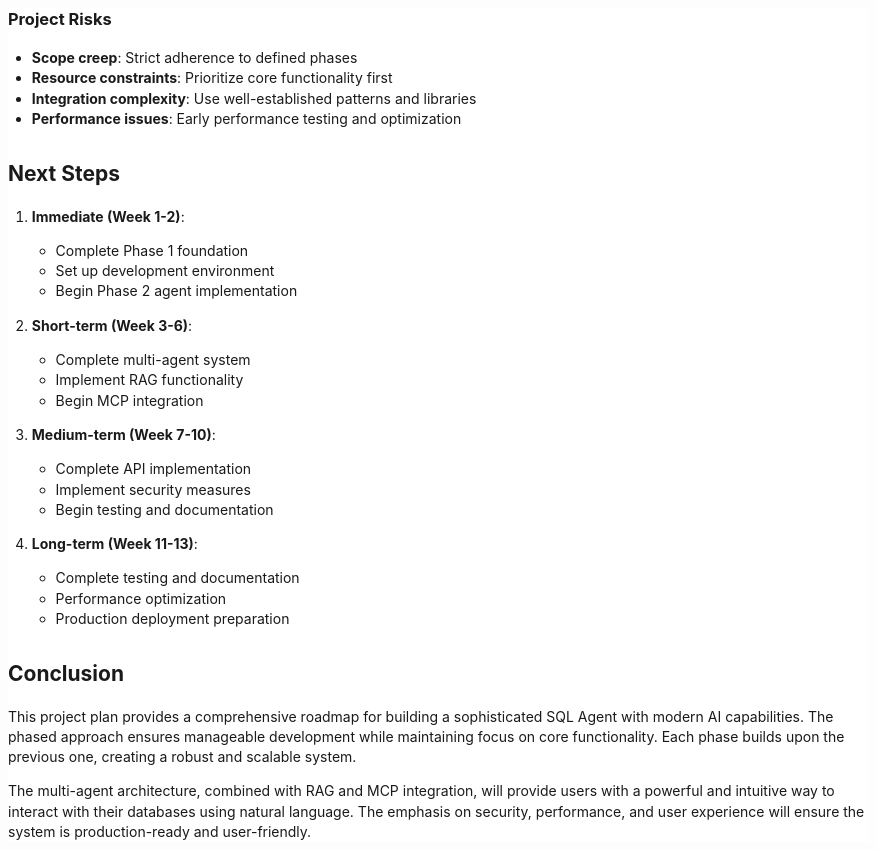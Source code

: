 ### Project Risks
- **Scope creep**: Strict adherence to defined phases
- **Resource constraints**: Prioritize core functionality first
- **Integration complexity**: Use well-established patterns and libraries
- **Performance issues**: Early performance testing and optimization

## Next Steps

1. **Immediate (Week 1-2)**:
   - Complete Phase 1 foundation
   - Set up development environment
   - Begin Phase 2 agent implementation

2. **Short-term (Week 3-6)**:
   - Complete multi-agent system
   - Implement RAG functionality
   - Begin MCP integration

3. **Medium-term (Week 7-10)**:
   - Complete API implementation
   - Implement security measures
   - Begin testing and documentation

4. **Long-term (Week 11-13)**:
   - Complete testing and documentation
   - Performance optimization
   - Production deployment preparation

## Conclusion

This project plan provides a comprehensive roadmap for building a sophisticated SQL Agent with modern AI capabilities. The phased approach ensures manageable development while maintaining focus on core functionality. Each phase builds upon the previous one, creating a robust and scalable system.

The multi-agent architecture, combined with RAG and MCP integration, will provide users with a powerful and intuitive way to interact with their databases using natural language. The emphasis on security, performance, and user experience will ensure the system is production-ready and user-friendly. 